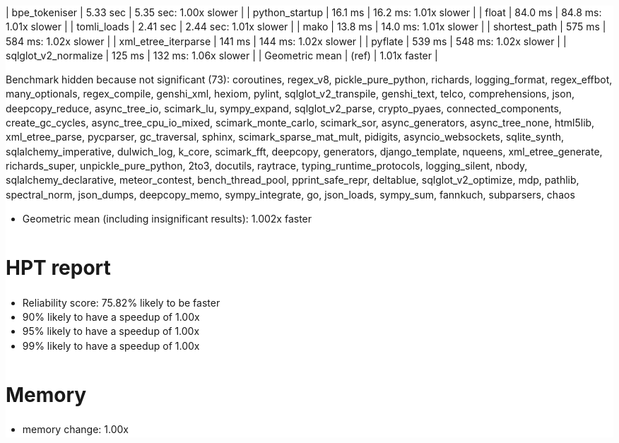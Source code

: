 | bpe_tokeniser              | 5.33 sec                                                                 | 5.35 sec: 1.00x slower                                               |
| python_startup             | 16.1 ms                                                                  | 16.2 ms: 1.01x slower                                                |
| float                      | 84.0 ms                                                                  | 84.8 ms: 1.01x slower                                                |
| tomli_loads                | 2.41 sec                                                                 | 2.44 sec: 1.01x slower                                               |
| mako                       | 13.8 ms                                                                  | 14.0 ms: 1.01x slower                                                |
| shortest_path              | 575 ms                                                                   | 584 ms: 1.02x slower                                                 |
| xml_etree_iterparse        | 141 ms                                                                   | 144 ms: 1.02x slower                                                 |
| pyflate                    | 539 ms                                                                   | 548 ms: 1.02x slower                                                 |
| sqlglot_v2_normalize       | 125 ms                                                                   | 132 ms: 1.06x slower                                                 |
| Geometric mean             | (ref)                                                                    | 1.01x faster                                                         |

Benchmark hidden because not significant (73): coroutines, regex_v8, pickle_pure_python, richards, logging_format, regex_effbot, many_optionals, regex_compile, genshi_xml, hexiom, pylint, sqlglot_v2_transpile, genshi_text, telco, comprehensions, json, deepcopy_reduce, async_tree_io, scimark_lu, sympy_expand, sqlglot_v2_parse, crypto_pyaes, connected_components, create_gc_cycles, async_tree_cpu_io_mixed, scimark_monte_carlo, scimark_sor, async_generators, async_tree_none, html5lib, xml_etree_parse, pycparser, gc_traversal, sphinx, scimark_sparse_mat_mult, pidigits, asyncio_websockets, sqlite_synth, sqlalchemy_imperative, dulwich_log, k_core, scimark_fft, deepcopy, generators, django_template, nqueens, xml_etree_generate, richards_super, unpickle_pure_python, 2to3, docutils, raytrace, typing_runtime_protocols, logging_silent, nbody, sqlalchemy_declarative, meteor_contest, bench_thread_pool, pprint_safe_repr, deltablue, sqlglot_v2_optimize, mdp, pathlib, spectral_norm, json_dumps, deepcopy_memo, sympy_integrate, go, json_loads, sympy_sum, fannkuch, subparsers, chaos

- Geometric mean (including insignificant results): 1.002x faster

# HPT report

- Reliability score: 75.82% likely to be faster
- 90% likely to have a speedup of 1.00x
- 95% likely to have a speedup of 1.00x
- 99% likely to have a speedup of 1.00x

# Memory
- memory change: 1.00x